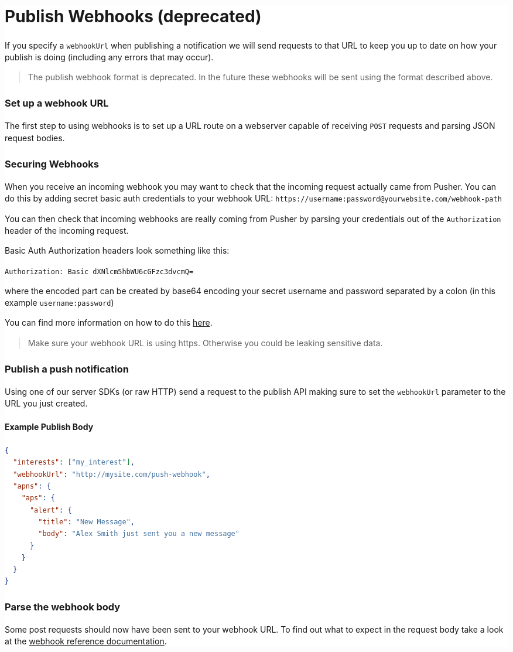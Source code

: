 # Publish Webhooks (deprecated)

If you specify a `webhookUrl` when publishing a notification we will send requests to that URL to keep you up to date on how your publish is doing (including any errors that may occur).

> The publish webhook format is deprecated. In the future these webhooks will be sent using the format described above.

### Set up a webhook URL

The first step to using webhooks is to set up a URL route on a webserver capable of receiving `POST` requests and parsing JSON request bodies.

### Securing Webhooks

When you receive an incoming webhook you may want to check that the incoming request actually came from Pusher. You can do this by adding secret basic auth credentials to your webhook URL: `https://username:password@yourwebsite.com/webhook-path`

You can then check that incoming webhooks are really coming from Pusher by parsing your credentials out of the `Authorization`header of the incoming request.

Basic Auth Authorization headers look something like this:

```
Authorization: Basic dXNlcm5hbWU6cGFzc3dvcmQ=
```

where the encoded part can be created by base64 encoding your secret username and password separated by a colon (in this example `username:password`)

You can find more information on how to do this [here](https://tools.ietf.org/html/rfc7617#section-2).

> Make sure your webhook URL is using https. Otherwise you could be leaking sensitive data.

### Publish a push notification

Using one of our server SDKs (or raw HTTP) send a request to the publish API making sure to set the `webhookUrl` parameter to the URL you just created.

#### Example Publish Body

```json
{
  "interests": ["my_interest"],
  "webhookUrl": "http://mysite.com/push-webhook",
  "apns": {
    "aps": {
      "alert": {
        "title": "New Message",
        "body": "Alex Smith just sent you a new message"
      }
    }
  }
}
```

### Parse the webhook body

Some post requests should now have been sent to your webhook URL. To find out what to expect in the request body take a look at the [webhook reference documentation](/docs/beams/reference/webhooks).
